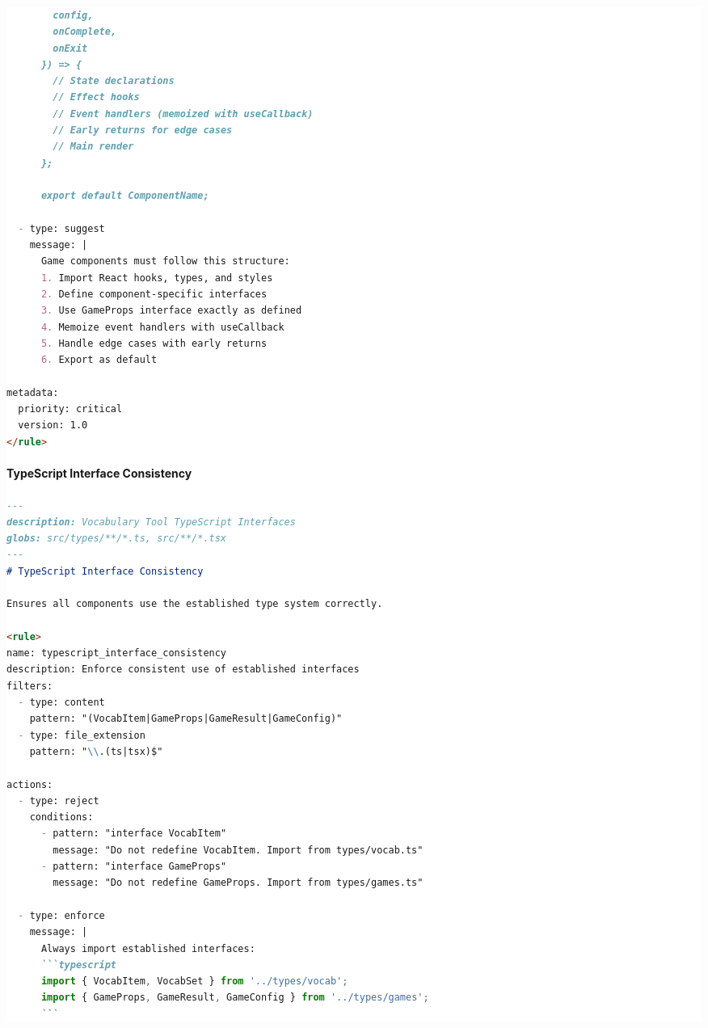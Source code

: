 ```markdown
        config,
        onComplete,
        onExit
      }) => {
        // State declarations
        // Effect hooks
        // Event handlers (memoized with useCallback)
        // Early returns for edge cases
        // Main render
      };

      export default ComponentName;

  - type: suggest
    message: |
      Game components must follow this structure:
      1. Import React hooks, types, and styles
      2. Define component-specific interfaces
      3. Use GameProps interface exactly as defined
      4. Memoize event handlers with useCallback
      5. Handle edge cases with early returns
      6. Export as default

metadata:
  priority: critical
  version: 1.0
</rule>
```

#### TypeScript Interface Consistency
```markdown
---
description: Vocabulary Tool TypeScript Interfaces
globs: src/types/**/*.ts, src/**/*.tsx
---
# TypeScript Interface Consistency

Ensures all components use the established type system correctly.

<rule>
name: typescript_interface_consistency
description: Enforce consistent use of established interfaces
filters:
  - type: content
    pattern: "(VocabItem|GameProps|GameResult|GameConfig)"
  - type: file_extension
    pattern: "\\.(ts|tsx)$"

actions:
  - type: reject
    conditions:
      - pattern: "interface VocabItem"
        message: "Do not redefine VocabItem. Import from types/vocab.ts"
      - pattern: "interface GameProps"
        message: "Do not redefine GameProps. Import from types/games.ts"

  - type: enforce
    message: |
      Always import established interfaces:
      ```typescript
      import { VocabItem, VocabSet } from '../types/vocab';
      import { GameProps, GameResult, GameConfig } from '../types/games';
      ```
```
